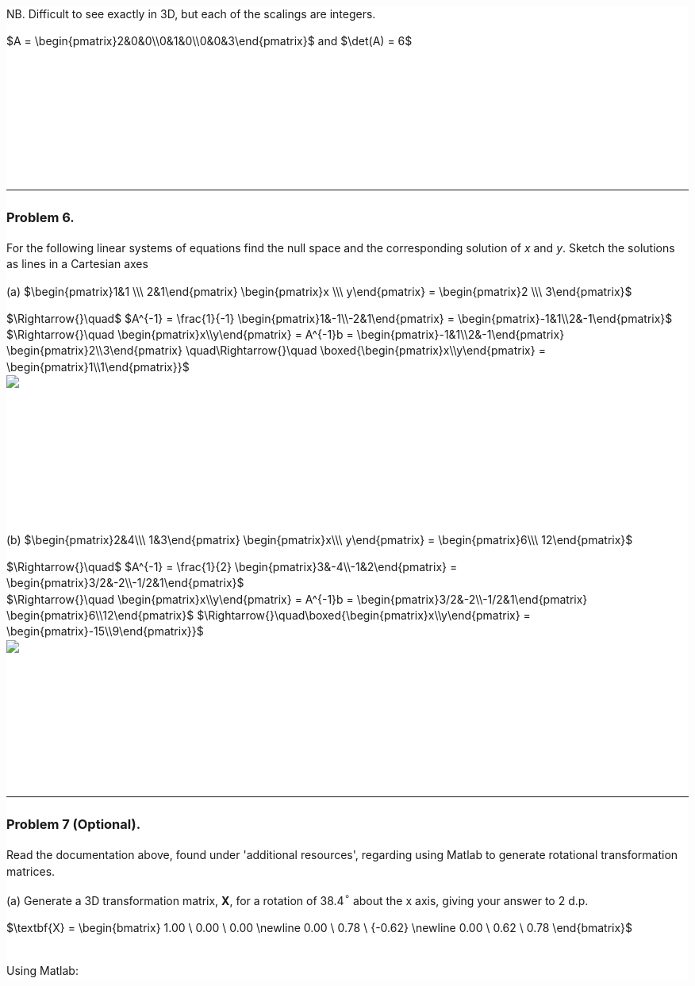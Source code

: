 NB. Difficult to see exactly in 3D, but each of the scalings are integers.

<div class = "answer">$A = \begin{pmatrix}2&0&0\\0&1&0\\0&0&3\end{pmatrix}$ and $\det(A) = 6$</div>
<div class = "workingout"><br><br><br><br><br><br><br><br></div>

-----------------------------------------------------------------------------------

### Problem 6.
For the following linear systems of equations find the null space and the corresponding solution of $x$ and $y$. Sketch the solutions as lines in a Cartesian axes

(a) $\begin{pmatrix}1&1 \\\ 2&1\end{pmatrix} \begin{pmatrix}x \\\ y\end{pmatrix} = \begin{pmatrix}2 \\\ 3\end{pmatrix}$

<div class = "answer">$\Rightarrow{}\quad$
$A^{-1} = \frac{1}{-1} \begin{pmatrix}1&-1\\-2&1\end{pmatrix} = \begin{pmatrix}-1&1\\2&-1\end{pmatrix}$ <br>
$\Rightarrow{}\quad \begin{pmatrix}x\\y\end{pmatrix} = A^{-1}b = \begin{pmatrix}-1&1\\2&-1\end{pmatrix} \begin{pmatrix}2\\3\end{pmatrix} \quad\Rightarrow{}\quad \boxed{\begin{pmatrix}x\\y\end{pmatrix} = \begin{pmatrix}1\\1\end{pmatrix}}$ <br>

<img src = "04A-linear-transforms-media/6aA.png">
</div>
<div class = "workingout"><br><br><br><br><br><br><br><br></div>

(b) $\begin{pmatrix}2&4\\\ 1&3\end{pmatrix} \begin{pmatrix}x\\\ y\end{pmatrix} = \begin{pmatrix}6\\\ 12\end{pmatrix}$

<div class = "answer">$\Rightarrow{}\quad$
$A^{-1} = \frac{1}{2} \begin{pmatrix}3&-4\\-1&2\end{pmatrix} = \begin{pmatrix}3/2&-2\\-1/2&1\end{pmatrix}$ <br>
$\Rightarrow{}\quad \begin{pmatrix}x\\y\end{pmatrix} = A^{-1}b = \begin{pmatrix}3/2&-2\\-1/2&1\end{pmatrix} \begin{pmatrix}6\\12\end{pmatrix}$
$\Rightarrow{}\quad\boxed{\begin{pmatrix}x\\y\end{pmatrix} = \begin{pmatrix}-15\\9\end{pmatrix}}$ <br>

<img src = "04A-linear-transforms-media/6bA.png">
</div>
<div class = "workingout"><br><br><br><br><br><br><br><br></div>

-----------------------------------

### Problem 7 (Optional).
Read the documentation above, found under 'additional resources', regarding using Matlab to generate rotational transformation matrices.

(a) Generate a 3D transformation matrix, $\textbf{X}$, for a rotation of 38.4$^{\circ}$ about the x axis, giving your answer to 2 d.p.
<div class = "answer">
$\textbf{X} =  \begin{bmatrix} 
    1.00 \ 0.00 \ 0.00 \newline 0.00 \ 0.78 \ {-0.62} \newline 0.00 \ 0.62 \ 0.78 
    \end{bmatrix}$ <br><br>

Using Matlab:
<div markdown = "1">
